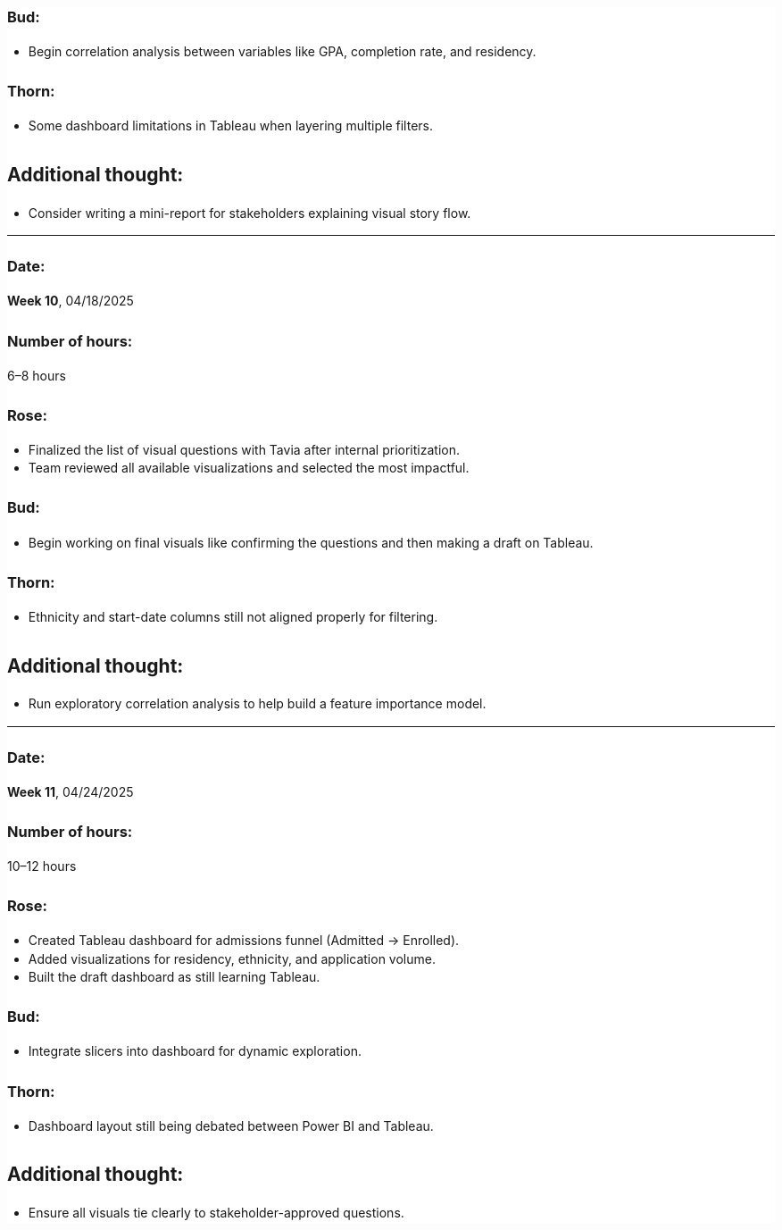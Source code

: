 ###  Bud:
- Begin correlation analysis between variables like GPA, completion rate, and residency.

###  Thorn:
- Some dashboard limitations in Tableau when layering multiple filters.

## Additional thought:
- Consider writing a mini-report for stakeholders explaining visual story flow.

---

### Date:  
**Week 10**, 04/18/2025

### Number of hours:  
6–8 hours

###  Rose:
- Finalized the list of visual questions with Tavia after internal prioritization.
- Team reviewed all available visualizations and selected the most impactful.

###  Bud:
- Begin working on final visuals like confirming the questions and then making a draft on Tableau.

###  Thorn:
- Ethnicity and start-date columns still not aligned properly for filtering.

## Additional thought:
- Run exploratory correlation analysis to help build a feature importance model.

---

### Date:  
**Week 11**, 04/24/2025

### Number of hours:  
10–12 hours

###  Rose:
- Created Tableau dashboard for admissions funnel (Admitted → Enrolled).
- Added visualizations for residency, ethnicity, and application volume.
- Built the draft dashboard as still learning Tableau.

###  Bud:
- Integrate slicers into dashboard for dynamic exploration.

###  Thorn:
- Dashboard layout still being debated between Power BI and Tableau.

## Additional thought:
- Ensure all visuals tie clearly to stakeholder-approved questions.
